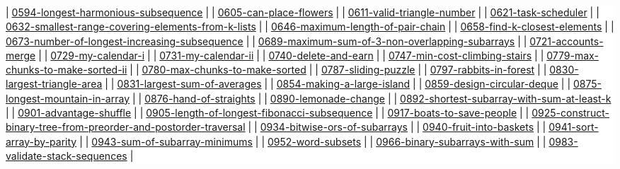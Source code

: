 | [0594-longest-harmonious-subsequence](https://github.com/tiwariankit1234/coding-2/tree/master/0594-longest-harmonious-subsequence) |
| [0605-can-place-flowers](https://github.com/tiwariankit1234/coding-2/tree/master/0605-can-place-flowers) |
| [0611-valid-triangle-number](https://github.com/tiwariankit1234/coding-2/tree/master/0611-valid-triangle-number) |
| [0621-task-scheduler](https://github.com/tiwariankit1234/coding-2/tree/master/0621-task-scheduler) |
| [0632-smallest-range-covering-elements-from-k-lists](https://github.com/tiwariankit1234/coding-2/tree/master/0632-smallest-range-covering-elements-from-k-lists) |
| [0646-maximum-length-of-pair-chain](https://github.com/tiwariankit1234/coding-2/tree/master/0646-maximum-length-of-pair-chain) |
| [0658-find-k-closest-elements](https://github.com/tiwariankit1234/coding-2/tree/master/0658-find-k-closest-elements) |
| [0673-number-of-longest-increasing-subsequence](https://github.com/tiwariankit1234/coding-2/tree/master/0673-number-of-longest-increasing-subsequence) |
| [0689-maximum-sum-of-3-non-overlapping-subarrays](https://github.com/tiwariankit1234/coding-2/tree/master/0689-maximum-sum-of-3-non-overlapping-subarrays) |
| [0721-accounts-merge](https://github.com/tiwariankit1234/coding-2/tree/master/0721-accounts-merge) |
| [0729-my-calendar-i](https://github.com/tiwariankit1234/coding-2/tree/master/0729-my-calendar-i) |
| [0731-my-calendar-ii](https://github.com/tiwariankit1234/coding-2/tree/master/0731-my-calendar-ii) |
| [0740-delete-and-earn](https://github.com/tiwariankit1234/coding-2/tree/master/0740-delete-and-earn) |
| [0747-min-cost-climbing-stairs](https://github.com/tiwariankit1234/coding-2/tree/master/0747-min-cost-climbing-stairs) |
| [0779-max-chunks-to-make-sorted-ii](https://github.com/tiwariankit1234/coding-2/tree/master/0779-max-chunks-to-make-sorted-ii) |
| [0780-max-chunks-to-make-sorted](https://github.com/tiwariankit1234/coding-2/tree/master/0780-max-chunks-to-make-sorted) |
| [0787-sliding-puzzle](https://github.com/tiwariankit1234/coding-2/tree/master/0787-sliding-puzzle) |
| [0797-rabbits-in-forest](https://github.com/tiwariankit1234/coding-2/tree/master/0797-rabbits-in-forest) |
| [0830-largest-triangle-area](https://github.com/tiwariankit1234/coding-2/tree/master/0830-largest-triangle-area) |
| [0831-largest-sum-of-averages](https://github.com/tiwariankit1234/coding-2/tree/master/0831-largest-sum-of-averages) |
| [0854-making-a-large-island](https://github.com/tiwariankit1234/coding-2/tree/master/0854-making-a-large-island) |
| [0859-design-circular-deque](https://github.com/tiwariankit1234/coding-2/tree/master/0859-design-circular-deque) |
| [0875-longest-mountain-in-array](https://github.com/tiwariankit1234/coding-2/tree/master/0875-longest-mountain-in-array) |
| [0876-hand-of-straights](https://github.com/tiwariankit1234/coding-2/tree/master/0876-hand-of-straights) |
| [0890-lemonade-change](https://github.com/tiwariankit1234/coding-2/tree/master/0890-lemonade-change) |
| [0892-shortest-subarray-with-sum-at-least-k](https://github.com/tiwariankit1234/coding-2/tree/master/0892-shortest-subarray-with-sum-at-least-k) |
| [0901-advantage-shuffle](https://github.com/tiwariankit1234/coding-2/tree/master/0901-advantage-shuffle) |
| [0905-length-of-longest-fibonacci-subsequence](https://github.com/tiwariankit1234/coding-2/tree/master/0905-length-of-longest-fibonacci-subsequence) |
| [0917-boats-to-save-people](https://github.com/tiwariankit1234/coding-2/tree/master/0917-boats-to-save-people) |
| [0925-construct-binary-tree-from-preorder-and-postorder-traversal](https://github.com/tiwariankit1234/coding-2/tree/master/0925-construct-binary-tree-from-preorder-and-postorder-traversal) |
| [0934-bitwise-ors-of-subarrays](https://github.com/tiwariankit1234/coding-2/tree/master/0934-bitwise-ors-of-subarrays) |
| [0940-fruit-into-baskets](https://github.com/tiwariankit1234/coding-2/tree/master/0940-fruit-into-baskets) |
| [0941-sort-array-by-parity](https://github.com/tiwariankit1234/coding-2/tree/master/0941-sort-array-by-parity) |
| [0943-sum-of-subarray-minimums](https://github.com/tiwariankit1234/coding-2/tree/master/0943-sum-of-subarray-minimums) |
| [0952-word-subsets](https://github.com/tiwariankit1234/coding-2/tree/master/0952-word-subsets) |
| [0966-binary-subarrays-with-sum](https://github.com/tiwariankit1234/coding-2/tree/master/0966-binary-subarrays-with-sum) |
| [0983-validate-stack-sequences](https://github.com/tiwariankit1234/coding-2/tree/master/0983-validate-stack-sequences) |